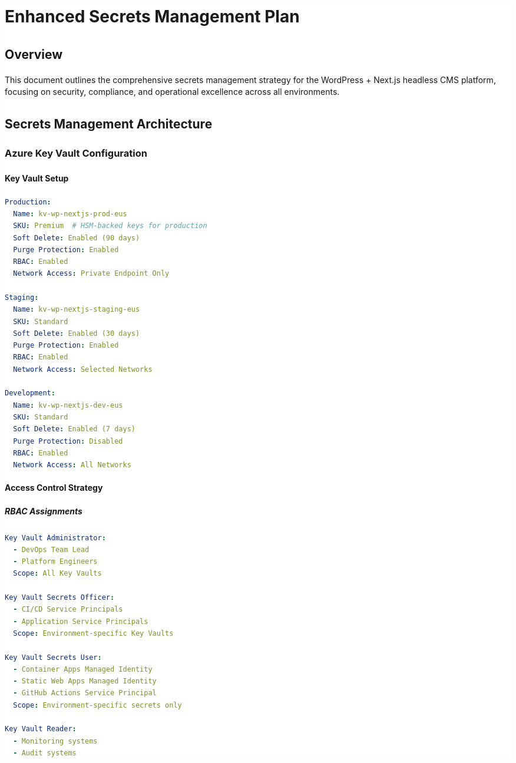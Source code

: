 # Enhanced Secrets Management Plan

## Overview

This document outlines the comprehensive secrets management strategy for the WordPress + Next.js headless CMS platform, focusing on security, compliance, and operational excellence across all environments.

## Secrets Management Architecture

### Azure Key Vault Configuration

#### Key Vault Setup
```yaml
Production:
  Name: kv-wp-nextjs-prod-eus
  SKU: Premium  # HSM-backed keys for production
  Soft Delete: Enabled (90 days)
  Purge Protection: Enabled
  RBAC: Enabled
  Network Access: Private Endpoint Only

Staging:
  Name: kv-wp-nextjs-staging-eus
  SKU: Standard
  Soft Delete: Enabled (30 days)
  Purge Protection: Enabled
  RBAC: Enabled
  Network Access: Selected Networks

Development:
  Name: kv-wp-nextjs-dev-eus
  SKU: Standard
  Soft Delete: Enabled (7 days)
  Purge Protection: Disabled
  RBAC: Enabled
  Network Access: All Networks
```

#### Access Control Strategy

##### RBAC Assignments
```yaml
Key Vault Administrator:
  - DevOps Team Lead
  - Platform Engineers
  Scope: All Key Vaults
  
Key Vault Secrets Officer:
  - CI/CD Service Principals
  - Application Service Principals
  Scope: Environment-specific Key Vaults
  
Key Vault Secrets User:
  - Container Apps Managed Identity
  - Static Web Apps Managed Identity
  - GitHub Actions Service Principal
  Scope: Environment-specific secrets only
  
Key Vault Reader:
  - Monitoring systems
  - Audit systems
```